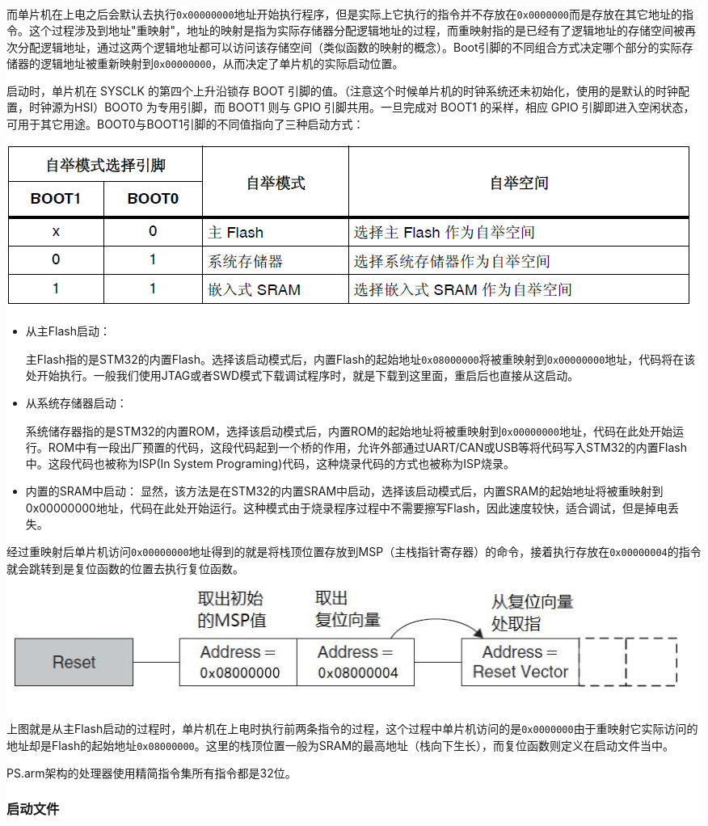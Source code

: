 而单片机在上电之后会默认去执行`0x00000000`地址开始执行程序，但是实际上它执行的指令并不存放在`0x0000000`而是存放在其它地址的指令。这个过程涉及到地址"重映射"，地址的映射是指为实际存储器分配逻辑地址的过程，而重映射指的是已经有了逻辑地址的存储空间被再次分配逻辑地址，通过这两个逻辑地址都可以访问该存储空间（类似函数的映射的概念）。Boot引脚的不同组合方式决定哪个部分的实际存储器的逻辑地址被重新映射到`0x00000000`，从而决定了单片机的实际启动位置。

启动时，单片机在 SYSCLK 的第四个上升沿锁存 BOOT 引脚的值。（注意这个时候单片机的时钟系统还未初始化，使用的是默认的时钟配置，时钟源为HSI）BOOT0 为专用引脚，而 BOOT1 则与 GPIO 引脚共用。一旦完成对 BOOT1 的采样，相应 GPIO 引脚即进入空闲状态，可用于其它用途。BOOT0与BOOT1引脚的不同值指向了三种启动方式：

![三种启动模式](./Picture/三种启动模式.png)

- 从主Flash启动：

  主Flash指的是STM32的内置Flash。选择该启动模式后，内置Flash的起始地址`0x08000000`将被重映射到`0x00000000`地址，代码将在该处开始执行。一般我们使用JTAG或者SWD模式下载调试程序时，就是下载到这里面，重启后也直接从这启动。

  

- 从系统存储器启动：

  系统储存器指的是STM32的内置ROM，选择该启动模式后，内置ROM的起始地址将被重映射到`0x00000000`地址，代码在此处开始运行。ROM中有一段出厂预置的代码，这段代码起到一个桥的作用，允许外部通过UART/CAN或USB等将代码写入STM32的内置Flash中。这段代码也被称为ISP(In System Programing)代码，这种烧录代码的方式也被称为ISP烧录。

  

- 内置的SRAM中启动：
  显然，该方法是在STM32的内置SRAM中启动，选择该启动模式后，内置SRAM的起始地址将被重映射到0x00000000地址，代码在此处开始运行。这种模式由于烧录程序过程中不需要擦写Flash，因此速度较快，适合调试，但是掉电丢失。

  

经过重映射后单片机访问`0x00000000`地址得到的就是将栈顶位置存放到MSP（主栈指针寄存器）的命令，接着执行存放在`0x00000004`的指令就会跳转到是复位函数的位置去执行复位函数。

![image-20241222021459136](./Picture/取出主栈指针.png)

上图就是从主Flash启动的过程时，单片机在上电时执行前两条指令的过程，这个过程中单片机访问的是`0x0000000`由于重映射它实际访问的地址却是Flash的起始地址`0x08000000`。这里的栈顶位置一般为SRAM的最高地址（栈向下生长），而复位函数则定义在启动文件当中。

PS.arm架构的处理器使用精简指令集所有指令都是32位。

### 启动文件
